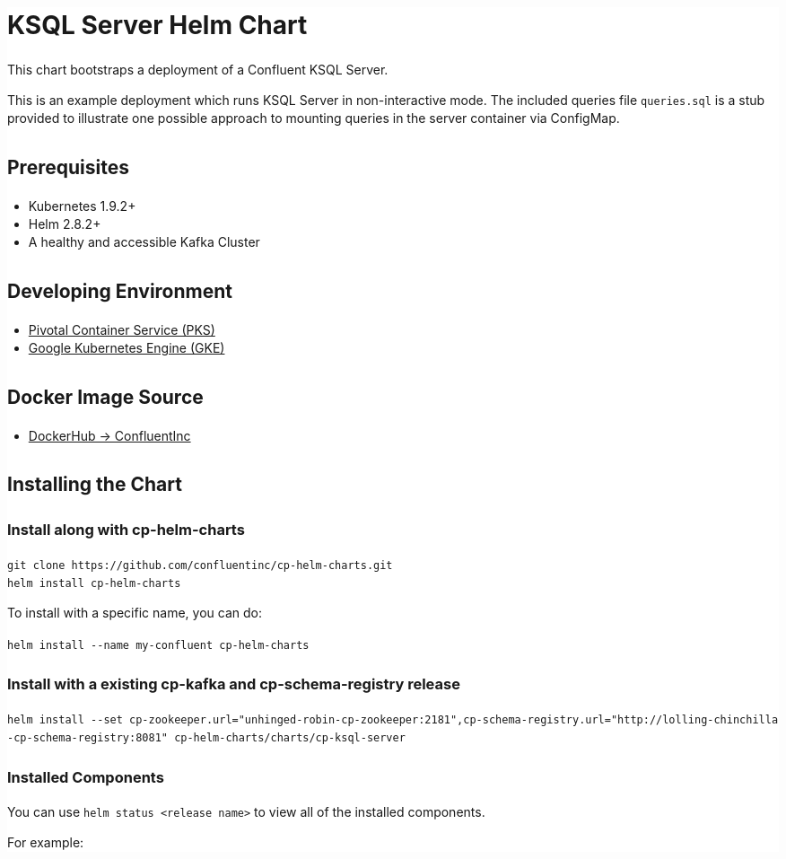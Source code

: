 # KSQL Server Helm Chart

This chart bootstraps a deployment of a Confluent KSQL Server.

This is an example deployment which runs KSQL Server in non-interactive
mode.
The included queries file `queries.sql` is a stub provided to illustrate one possible approach to mounting queries in the server container via ConfigMap.

## Prerequisites

* Kubernetes 1.9.2+
* Helm 2.8.2+
* A healthy and accessible Kafka Cluster

## Developing Environment

* [Pivotal Container Service (PKS)](https://pivotal.io/platform/pivotal-container-service)
* [Google Kubernetes Engine (GKE)](https://cloud.google.com/kubernetes-engine/)

## Docker Image Source

* [DockerHub -> ConfluentInc](https://hub.docker.com/u/confluentinc/)

## Installing the Chart

### Install along with cp-helm-charts

```console
git clone https://github.com/confluentinc/cp-helm-charts.git
helm install cp-helm-charts
```

To install with a specific name, you can do:

```console
helm install --name my-confluent cp-helm-charts
```

### Install with a existing cp-kafka and cp-schema-registry release

```console
helm install --set cp-zookeeper.url="unhinged-robin-cp-zookeeper:2181",cp-schema-registry.url="http://lolling-chinchilla-cp-schema-registry:8081" cp-helm-charts/charts/cp-ksql-server
```

### Installed Components

You can use `helm status <release name>` to view all of the installed components.

For example:

